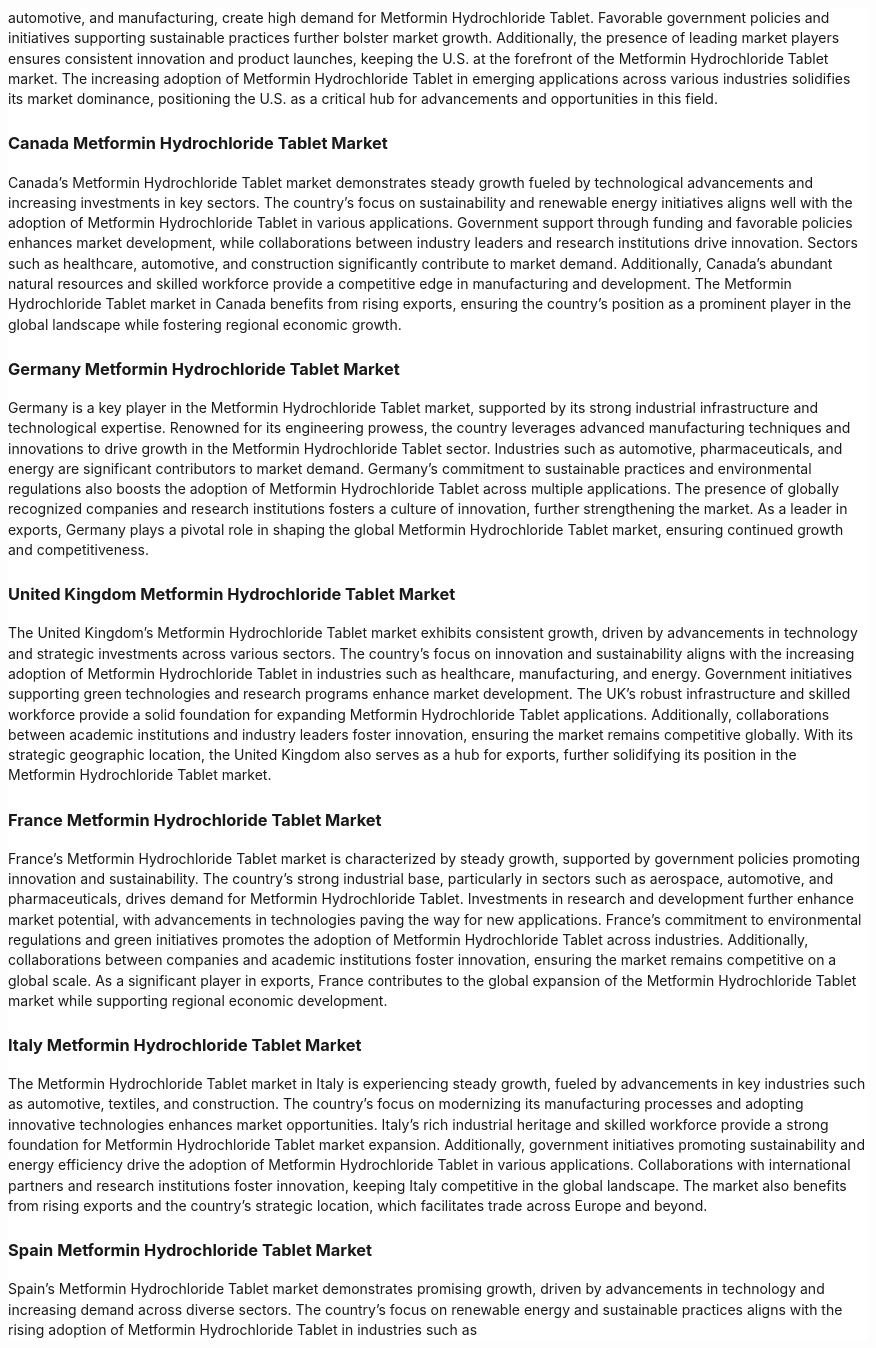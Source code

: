 automotive, and manufacturing, create high demand for Metformin Hydrochloride Tablet. Favorable government policies and initiatives supporting sustainable practices further bolster market growth. Additionally, the presence of leading market players ensures consistent innovation and product launches, keeping the U.S. at the forefront of the Metformin Hydrochloride Tablet market. The increasing adoption of Metformin Hydrochloride Tablet in emerging applications across various industries solidifies its market dominance, positioning the U.S. as a critical hub for advancements and opportunities in this field.</p><h3>Canada Metformin Hydrochloride Tablet Market</h3><p>Canada&rsquo;s Metformin Hydrochloride Tablet market demonstrates steady growth fueled by technological advancements and increasing investments in key sectors. The country&rsquo;s focus on sustainability and renewable energy initiatives aligns well with the adoption of Metformin Hydrochloride Tablet in various applications. Government support through funding and favorable policies enhances market development, while collaborations between industry leaders and research institutions drive innovation. Sectors such as healthcare, automotive, and construction significantly contribute to market demand. Additionally, Canada&rsquo;s abundant natural resources and skilled workforce provide a competitive edge in manufacturing and development. The Metformin Hydrochloride Tablet market in Canada benefits from rising exports, ensuring the country&rsquo;s position as a prominent player in the global landscape while fostering regional economic growth.</p><h3>Germany Metformin Hydrochloride Tablet Market</h3><p>Germany is a key player in the Metformin Hydrochloride Tablet market, supported by its strong industrial infrastructure and technological expertise. Renowned for its engineering prowess, the country leverages advanced manufacturing techniques and innovations to drive growth in the Metformin Hydrochloride Tablet sector. Industries such as automotive, pharmaceuticals, and energy are significant contributors to market demand. Germany&rsquo;s commitment to sustainable practices and environmental regulations also boosts the adoption of Metformin Hydrochloride Tablet across multiple applications. The presence of globally recognized companies and research institutions fosters a culture of innovation, further strengthening the market. As a leader in exports, Germany plays a pivotal role in shaping the global Metformin Hydrochloride Tablet market, ensuring continued growth and competitiveness.</p><h3>United Kingdom Metformin Hydrochloride Tablet Market</h3><p>The United Kingdom&rsquo;s Metformin Hydrochloride Tablet market exhibits consistent growth, driven by advancements in technology and strategic investments across various sectors. The country&rsquo;s focus on innovation and sustainability aligns with the increasing adoption of Metformin Hydrochloride Tablet in industries such as healthcare, manufacturing, and energy. Government initiatives supporting green technologies and research programs enhance market development. The UK&rsquo;s robust infrastructure and skilled workforce provide a solid foundation for expanding Metformin Hydrochloride Tablet applications. Additionally, collaborations between academic institutions and industry leaders foster innovation, ensuring the market remains competitive globally. With its strategic geographic location, the United Kingdom also serves as a hub for exports, further solidifying its position in the Metformin Hydrochloride Tablet market.</p><h3>France Metformin Hydrochloride Tablet Market</h3><p>France&rsquo;s Metformin Hydrochloride Tablet market is characterized by steady growth, supported by government policies promoting innovation and sustainability. The country&rsquo;s strong industrial base, particularly in sectors such as aerospace, automotive, and pharmaceuticals, drives demand for Metformin Hydrochloride Tablet. Investments in research and development further enhance market potential, with advancements in technologies paving the way for new applications. France&rsquo;s commitment to environmental regulations and green initiatives promotes the adoption of Metformin Hydrochloride Tablet across industries. Additionally, collaborations between companies and academic institutions foster innovation, ensuring the market remains competitive on a global scale. As a significant player in exports, France contributes to the global expansion of the Metformin Hydrochloride Tablet market while supporting regional economic development.</p><h3>Italy Metformin Hydrochloride Tablet Market</h3><p>The Metformin Hydrochloride Tablet market in Italy is experiencing steady growth, fueled by advancements in key industries such as automotive, textiles, and construction. The country&rsquo;s focus on modernizing its manufacturing processes and adopting innovative technologies enhances market opportunities. Italy&rsquo;s rich industrial heritage and skilled workforce provide a strong foundation for Metformin Hydrochloride Tablet market expansion. Additionally, government initiatives promoting sustainability and energy efficiency drive the adoption of Metformin Hydrochloride Tablet in various applications. Collaborations with international partners and research institutions foster innovation, keeping Italy competitive in the global landscape. The market also benefits from rising exports and the country&rsquo;s strategic location, which facilitates trade across Europe and beyond.</p><h3>Spain Metformin Hydrochloride Tablet Market</h3><p>Spain&rsquo;s Metformin Hydrochloride Tablet market demonstrates promising growth, driven by advancements in technology and increasing demand across diverse sectors. The country&rsquo;s focus on renewable energy and sustainable practices aligns with the rising adoption of Metformin Hydrochloride Tablet in industries such as